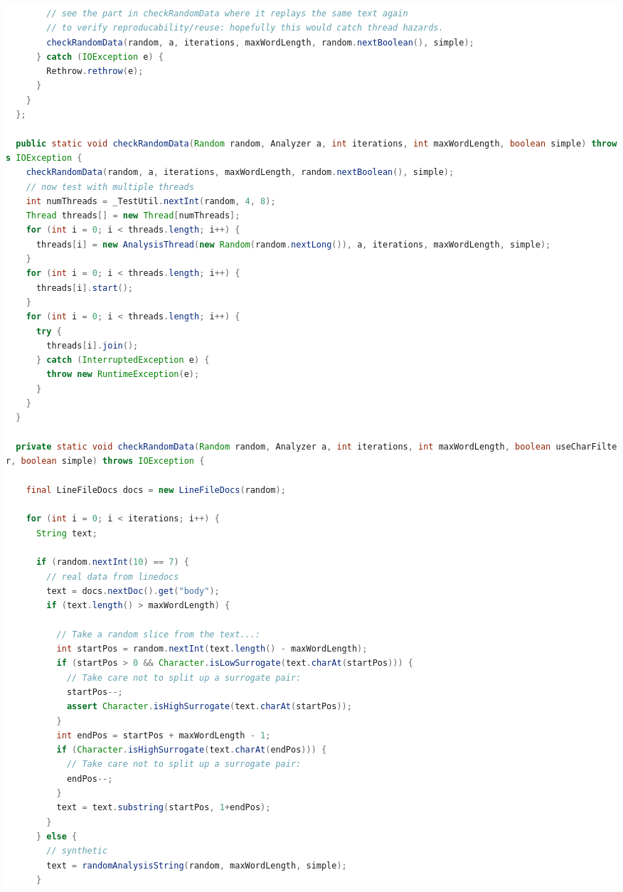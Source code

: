 ```java
        // see the part in checkRandomData where it replays the same text again
        // to verify reproducability/reuse: hopefully this would catch thread hazards.
        checkRandomData(random, a, iterations, maxWordLength, random.nextBoolean(), simple);
      } catch (IOException e) {
        Rethrow.rethrow(e);
      }
    }
  };
  
  public static void checkRandomData(Random random, Analyzer a, int iterations, int maxWordLength, boolean simple) throws IOException {
    checkRandomData(random, a, iterations, maxWordLength, random.nextBoolean(), simple);
    // now test with multiple threads
    int numThreads = _TestUtil.nextInt(random, 4, 8);
    Thread threads[] = new Thread[numThreads];
    for (int i = 0; i < threads.length; i++) {
      threads[i] = new AnalysisThread(new Random(random.nextLong()), a, iterations, maxWordLength, simple);
    }
    for (int i = 0; i < threads.length; i++) {
      threads[i].start();
    }
    for (int i = 0; i < threads.length; i++) {
      try {
        threads[i].join();
      } catch (InterruptedException e) {
        throw new RuntimeException(e);
      }
    }
  }

  private static void checkRandomData(Random random, Analyzer a, int iterations, int maxWordLength, boolean useCharFilter, boolean simple) throws IOException {

    final LineFileDocs docs = new LineFileDocs(random);

    for (int i = 0; i < iterations; i++) {
      String text;
      
      if (random.nextInt(10) == 7) {
        // real data from linedocs
        text = docs.nextDoc().get("body");
        if (text.length() > maxWordLength) {

          // Take a random slice from the text...:
          int startPos = random.nextInt(text.length() - maxWordLength);
          if (startPos > 0 && Character.isLowSurrogate(text.charAt(startPos))) {
            // Take care not to split up a surrogate pair:
            startPos--;
            assert Character.isHighSurrogate(text.charAt(startPos));
          }
          int endPos = startPos + maxWordLength - 1;
          if (Character.isHighSurrogate(text.charAt(endPos))) {
            // Take care not to split up a surrogate pair:
            endPos--;
          }
          text = text.substring(startPos, 1+endPos);
        }
      } else {
        // synthetic
        text = randomAnalysisString(random, maxWordLength, simple);
      }

```